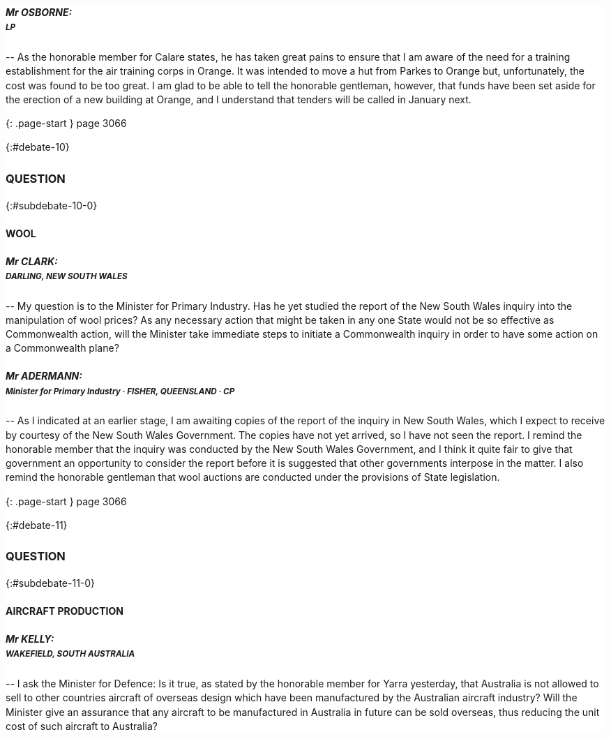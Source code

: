 ##### Mr OSBORNE:<br><small class="text-muted">LP</small>

-- As the honorable member for Calare states, he has taken great pains to ensure that I am aware of the need for a training establishment for the air training corps in Orange. It was intended to move a hut from Parkes to Orange but, unfortunately, the cost was found to be too great. I am glad to be able to tell the honorable gentleman, however, that funds have been set aside for the erection of a new building at Orange, and I understand that tenders will be called in January next. 

{: .page-start }
page 3066

{:#debate-10}
### QUESTION

{:#subdebate-10-0}
#### WOOL

##### Mr CLARK:<br><small class="text-muted">DARLING, NEW SOUTH WALES</small>

-- My question is to the Minister for Primary Industry. Has he yet studied the report of the New South Wales inquiry into the manipulation of wool prices? As any necessary action that might be taken in any one State would not be so effective as Commonwealth action, will the Minister take immediate steps to initiate a Commonwealth inquiry in order to have some action on a Commonwealth plane? 

##### Mr ADERMANN:<br><small class="text-muted">Minister for Primary Industry &middot; FISHER, QUEENSLAND &middot; CP</small>

-- As I indicated at an earlier stage, I am awaiting copies of the report of the inquiry in New South Wales, which I expect to receive by courtesy of the New South Wales Government. The copies have not yet arrived, so I have not seen the report. I remind the honorable member that the inquiry was conducted by the New South Wales Government, and I think it quite fair to give that government an opportunity to consider the report before it is suggested that other governments interpose in the matter. I also remind the honorable gentleman that wool auctions are conducted under the provisions of State legislation. 

{: .page-start }
page 3066

{:#debate-11}
### QUESTION

{:#subdebate-11-0}
#### AIRCRAFT PRODUCTION

##### Mr KELLY:<br><small class="text-muted">WAKEFIELD, SOUTH AUSTRALIA</small>

--  I ask the Minister for Defence: Is it true, as stated by the honorable member for Yarra yesterday, that Australia is not allowed to sell to other countries aircraft of overseas design which have been manufactured by the Australian aircraft industry? Will the Minister give an assurance that any aircraft to be manufactured in Australia in future can be sold overseas, thus reducing the unit cost of such aircraft to Australia? 
